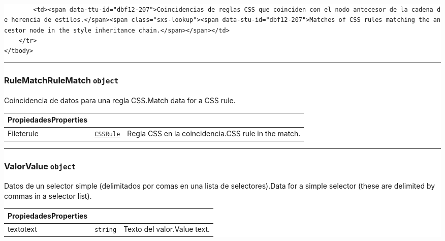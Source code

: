             <td><span data-ttu-id="dbf12-207">Coincidencias de reglas CSS que coinciden con el nodo antecesor de la cadena de herencia de estilos.</span><span class="sxs-lookup"><span data-stu-id="dbf12-207">Matches of CSS rules matching the ancestor node in the style inheritance chain.</span></span></td>
        </tr>
    </tbody>
</table>
</p>

---

### <a name="rulematch"></a> <span data-ttu-id="dbf12-208">RuleMatch</span><span class="sxs-lookup"><span data-stu-id="dbf12-208">RuleMatch</span></span> `object`

<span data-ttu-id="dbf12-209">Coincidencia de datos para una regla CSS.</span><span class="sxs-lookup"><span data-stu-id="dbf12-209">Match data for a CSS rule.</span></span>

<table>
    <thead>
        <tr>
            <th><span data-ttu-id="dbf12-210">Propiedades</span><span class="sxs-lookup"><span data-stu-id="dbf12-210">Properties</span></span></th>
            <th></th>
            <th></th>
        </tr>
    </thead>
    <tbody>
        <tr>
            <td><span data-ttu-id="dbf12-211">Filete</span><span class="sxs-lookup"><span data-stu-id="dbf12-211">rule</span></span></td>
            <td><a href="#cssrule"><code class="flyout">CSSRule</code></a></td>
            <td><span data-ttu-id="dbf12-212">Regla CSS en la coincidencia.</span><span class="sxs-lookup"><span data-stu-id="dbf12-212">CSS rule in the match.</span></span></td>
        </tr>
    </tbody>
</table>
</p>

---

### <a name="value"></a> <span data-ttu-id="dbf12-213">Valor</span><span class="sxs-lookup"><span data-stu-id="dbf12-213">Value</span></span> `object`

<span data-ttu-id="dbf12-214">Datos de un selector simple (delimitados por comas en una lista de selectores).</span><span class="sxs-lookup"><span data-stu-id="dbf12-214">Data for a simple selector (these are delimited by commas in a selector list).</span></span>

<table>
    <thead>
        <tr>
            <th><span data-ttu-id="dbf12-215">Propiedades</span><span class="sxs-lookup"><span data-stu-id="dbf12-215">Properties</span></span></th>
            <th></th>
            <th></th>
        </tr>
    </thead>
    <tbody>
        <tr>
            <td><span data-ttu-id="dbf12-216">texto</span><span class="sxs-lookup"><span data-stu-id="dbf12-216">text</span></span></td>
            <td><code class="flyout">string</code></td>
            <td><span data-ttu-id="dbf12-217">Texto del valor.</span><span class="sxs-lookup"><span data-stu-id="dbf12-217">Value text.</span></span></td>
        </tr>
